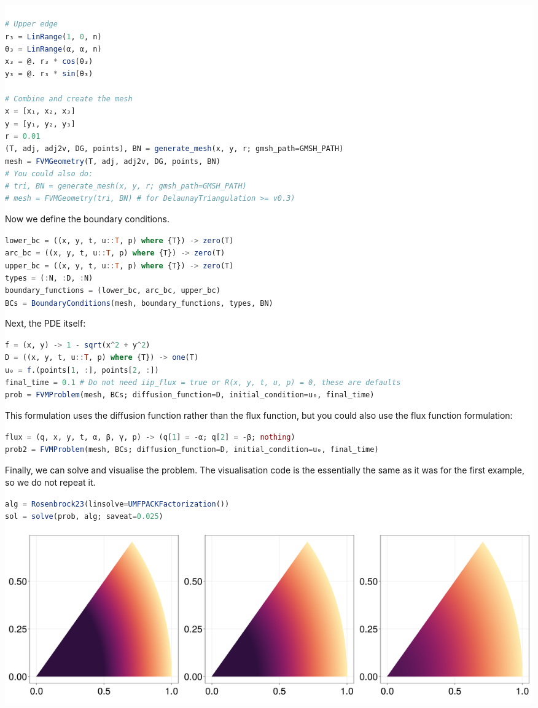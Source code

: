 ```julia

# Upper edge 
r₃ = LinRange(1, 0, n)
θ₃ = LinRange(α, α, n)
x₃ = @. r₃ * cos(θ₃)
y₃ = @. r₃ * sin(θ₃)

# Combine and create the mesh 
x = [x₁, x₂, x₃]
y = [y₁, y₂, y₃]
r = 0.01
(T, adj, adj2v, DG, points), BN = generate_mesh(x, y, r; gmsh_path=GMSH_PATH)
mesh = FVMGeometry(T, adj, adj2v, DG, points, BN)
# You could also do:
# tri, BN = generate_mesh(x, y, r; gmsh_path=GMSH_PATH)
# mesh = FVMGeometry(tri, BN) # for DelaunayTriangulation >= v0.3)
```

Now we define the boundary conditions.
```julia
lower_bc = ((x, y, t, u::T, p) where {T}) -> zero(T)
arc_bc = ((x, y, t, u::T, p) where {T}) -> zero(T)
upper_bc = ((x, y, t, u::T, p) where {T}) -> zero(T)
types = (:N, :D, :N)
boundary_functions = (lower_bc, arc_bc, upper_bc)
BCs = BoundaryConditions(mesh, boundary_functions, types, BN)
```

Next, the PDE itself:
```julia
f = (x, y) -> 1 - sqrt(x^2 + y^2)
D = ((x, y, t, u::T, p) where {T}) -> one(T)
u₀ = f.(points[1, :], points[2, :])
final_time = 0.1 # Do not need iip_flux = true or R(x, y, t, u, p) = 0, these are defaults 
prob = FVMProblem(mesh, BCs; diffusion_function=D, initial_condition=u₀, final_time)
```
This formulation uses the diffusion function rather than the flux function, but you could also use the flux function formulation:
```julia 
flux = (q, x, y, t, α, β, γ, p) -> (q[1] = -α; q[2] = -β; nothing)
prob2 = FVMProblem(mesh, BCs; diffusion_function=D, initial_condition=u₀, final_time)
```

Finally, we can solve and visualise the problem. The visualisation code is the essentially the same as it was for the first example, so we do not repeat it.
```julia 
alg = Rosenbrock23(linsolve=UMFPACKFactorization())
sol = solve(prob, alg; saveat=0.025)
```
![Heat equation on a wedge solution](https://github.com/DanielVandH/FiniteVolumeMethod.jl/blob/main/test/figures/diffusion_equation_wedge_test.png?raw=true)

